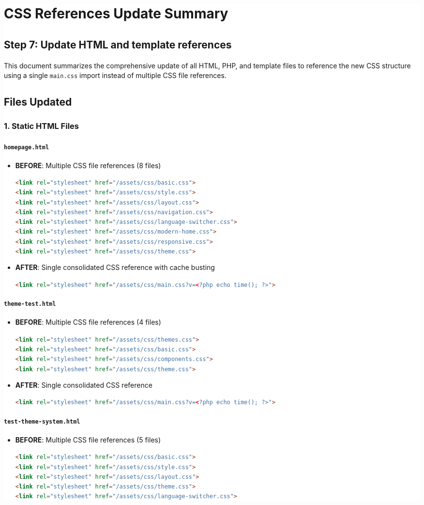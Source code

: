 # CSS References Update Summary

## Step 7: Update HTML and template references

This document summarizes the comprehensive update of all HTML, PHP, and template files to reference the new CSS structure using a single `main.css` import instead of multiple CSS file references.

## Files Updated

### 1. Static HTML Files

#### `homepage.html`
- **BEFORE**: Multiple CSS file references (8 files)
  ```html
  <link rel="stylesheet" href="/assets/css/basic.css">
  <link rel="stylesheet" href="/assets/css/style.css">
  <link rel="stylesheet" href="/assets/css/layout.css">
  <link rel="stylesheet" href="/assets/css/navigation.css">
  <link rel="stylesheet" href="/assets/css/language-switcher.css">
  <link rel="stylesheet" href="/assets/css/modern-home.css">
  <link rel="stylesheet" href="/assets/css/responsive.css">
  <link rel="stylesheet" href="/assets/css/theme.css">
  ```

- **AFTER**: Single consolidated CSS reference with cache busting
  ```html
  <link rel="stylesheet" href="/assets/css/main.css?v=<?php echo time(); ?>">
  ```

#### `theme-test.html`
- **BEFORE**: Multiple CSS file references (4 files)
  ```html
  <link rel="stylesheet" href="/assets/css/themes.css">
  <link rel="stylesheet" href="/assets/css/basic.css">
  <link rel="stylesheet" href="/assets/css/components.css">
  <link rel="stylesheet" href="/assets/css/theme.css">
  ```

- **AFTER**: Single consolidated CSS reference
  ```html
  <link rel="stylesheet" href="/assets/css/main.css?v=<?php echo time(); ?>">
  ```

#### `test-theme-system.html`
- **BEFORE**: Multiple CSS file references (5 files)
  ```html
  <link rel="stylesheet" href="/assets/css/basic.css">
  <link rel="stylesheet" href="/assets/css/style.css">
  <link rel="stylesheet" href="/assets/css/layout.css">
  <link rel="stylesheet" href="/assets/css/theme.css">
  <link rel="stylesheet" href="/assets/css/language-switcher.css">
  ```

